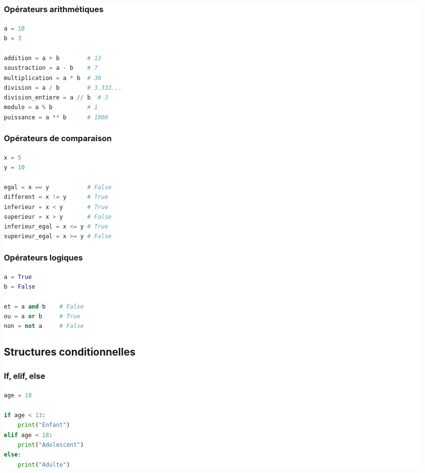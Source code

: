### Opérateurs arithmétiques
```python
a = 10
b = 3

addition = a + b        # 13
soustraction = a - b    # 7
multiplication = a * b  # 30
division = a / b        # 3.333...
division_entiere = a // b  # 3
modulo = a % b          # 1
puissance = a ** b      # 1000
```

### Opérateurs de comparaison
```python
x = 5
y = 10

egal = x == y           # False
different = x != y      # True
inferieur = x < y       # True
superieur = x > y       # False
inferieur_egal = x <= y # True
superieur_egal = x >= y # False
```

### Opérateurs logiques
```python
a = True
b = False

et = a and b    # False
ou = a or b     # True
non = not a     # False
```

## Structures conditionnelles

### If, elif, else
```python
age = 18

if age < 13:
    print("Enfant")
elif age < 18:
    print("Adolescent")
else:
    print("Adulte")
```
